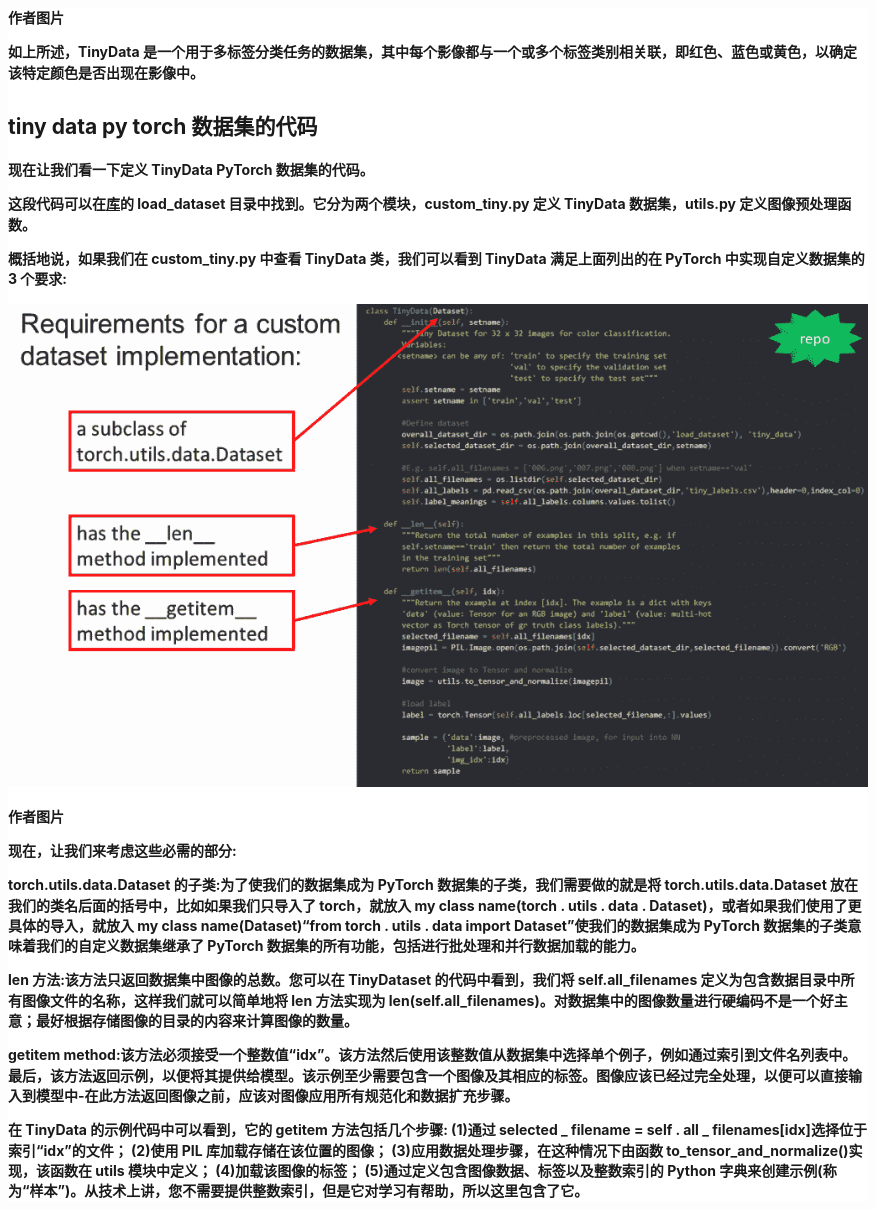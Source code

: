 **作者图片**

**如上所述，TinyData 是一个用于多标签分类任务的数据集，其中每个影像都与一个或多个标签类别相关联，即红色、蓝色或黄色，以确定该特定颜色是否出现在影像中。**

## ****tiny data py torch 数据集的代码****

**现在让我们看一下定义 TinyData PyTorch 数据集的代码。**

**这段代码可以在[库](https://github.com/rachellea/pytorch-computer-vision)的 load_dataset 目录中找到。它分为两个模块，custom_tiny.py 定义 TinyData 数据集，utils.py 定义图像预处理函数。**

**概括地说，如果我们在 custom_tiny.py 中查看 TinyData 类，我们可以看到 TinyData 满足上面列出的在 PyTorch 中实现自定义数据集的 3 个要求:**

**![](img/9047e3d797385dd8bffbedf2bf6a1559.png)**

**作者图片**

**现在，让我们来考虑这些必需的部分:**

**torch.utils.data.Dataset 的子类:为了使我们的数据集成为 PyTorch 数据集的子类，我们需要做的就是将 torch.utils.data.Dataset 放在我们的类名后面的括号中，比如如果我们只导入了 torch，就放入 my class name(torch . utils . data . Dataset)，或者如果我们使用了更具体的导入，就放入 my class name(Dataset)“from torch . utils . data import Dataset”使我们的数据集成为 PyTorch 数据集的子类意味着我们的自定义数据集继承了 PyTorch 数据集的所有功能，包括进行批处理和并行数据加载的能力。**

**__len__ 方法:该方法只返回数据集中图像的总数。您可以在 TinyDataset 的代码中看到，我们将 self.all_filenames 定义为包含数据目录中所有图像文件的名称，这样我们就可以简单地将 __len__ 方法实现为 len(self.all_filenames)。对数据集中的图像数量进行硬编码不是一个好主意；最好根据存储图像的目录的内容来计算图像的数量。**

**__getitem__ method:该方法必须接受一个整数值“idx”。该方法然后使用该整数值从数据集中选择单个例子，例如通过索引到文件名列表中。最后，该方法返回示例，以便将其提供给模型。该示例至少需要包含一个图像及其相应的标签。图像应该已经过完全处理，以便可以直接输入到模型中-在此方法返回图像之前，应该对图像应用所有规范化和数据扩充步骤。**

**在 TinyData 的示例代码中可以看到，它的 __getitem__ 方法包括几个步骤:
(1)通过 selected _ filename = self . all _ filenames[idx]选择位于索引“idx”的文件；
(2)使用 PIL 库加载存储在该位置的图像；
(3)应用数据处理步骤，在这种情况下由函数 to_tensor_and_normalize()实现，该函数在 utils 模块中定义；
(4)加载该图像的标签；
(5)通过定义包含图像数据、标签以及整数索引的 Python 字典来创建示例(称为“样本”)。从技术上讲，您不需要提供整数索引，但是它对学习有帮助，所以这里包含了它。**
